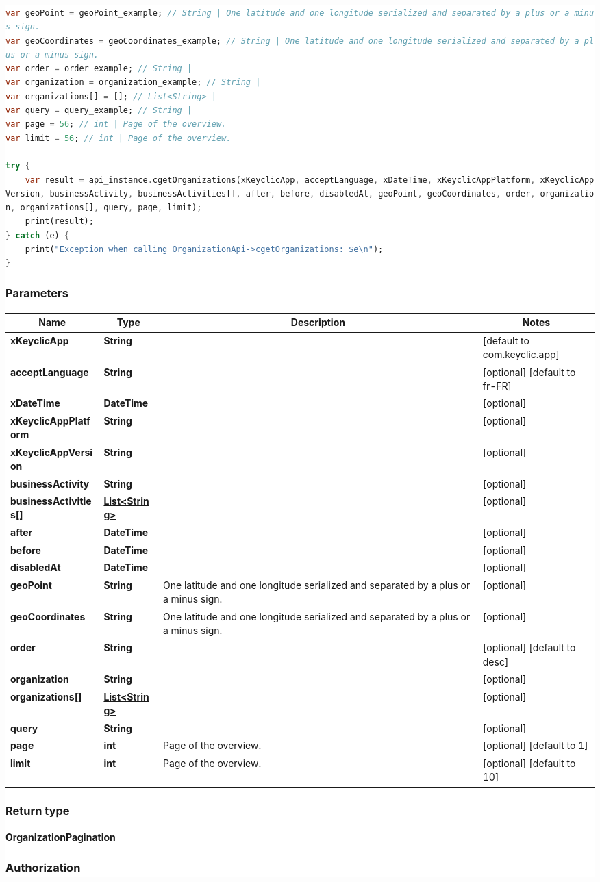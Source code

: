 ```dart
var geoPoint = geoPoint_example; // String | One latitude and one longitude serialized and separated by a plus or a minus sign.
var geoCoordinates = geoCoordinates_example; // String | One latitude and one longitude serialized and separated by a plus or a minus sign.
var order = order_example; // String | 
var organization = organization_example; // String | 
var organizations[] = []; // List<String> | 
var query = query_example; // String | 
var page = 56; // int | Page of the overview.
var limit = 56; // int | Page of the overview.

try { 
    var result = api_instance.cgetOrganizations(xKeyclicApp, acceptLanguage, xDateTime, xKeyclicAppPlatform, xKeyclicAppVersion, businessActivity, businessActivities[], after, before, disabledAt, geoPoint, geoCoordinates, order, organization, organizations[], query, page, limit);
    print(result);
} catch (e) {
    print("Exception when calling OrganizationApi->cgetOrganizations: $e\n");
}
```

### Parameters

Name | Type | Description  | Notes
------------- | ------------- | ------------- | -------------
 **xKeyclicApp** | **String**|  | [default to com.keyclic.app]
 **acceptLanguage** | **String**|  | [optional] [default to fr-FR]
 **xDateTime** | **DateTime**|  | [optional] 
 **xKeyclicAppPlatform** | **String**|  | [optional] 
 **xKeyclicAppVersion** | **String**|  | [optional] 
 **businessActivity** | **String**|  | [optional] 
 **businessActivities[]** | [**List&lt;String&gt;**](String.md)|  | [optional] 
 **after** | **DateTime**|  | [optional] 
 **before** | **DateTime**|  | [optional] 
 **disabledAt** | **DateTime**|  | [optional] 
 **geoPoint** | **String**| One latitude and one longitude serialized and separated by a plus or a minus sign. | [optional] 
 **geoCoordinates** | **String**| One latitude and one longitude serialized and separated by a plus or a minus sign. | [optional] 
 **order** | **String**|  | [optional] [default to desc]
 **organization** | **String**|  | [optional] 
 **organizations[]** | [**List&lt;String&gt;**](String.md)|  | [optional] 
 **query** | **String**|  | [optional] 
 **page** | **int**| Page of the overview. | [optional] [default to 1]
 **limit** | **int**| Page of the overview. | [optional] [default to 10]

### Return type

[**OrganizationPagination**](OrganizationPagination.md)

### Authorization
